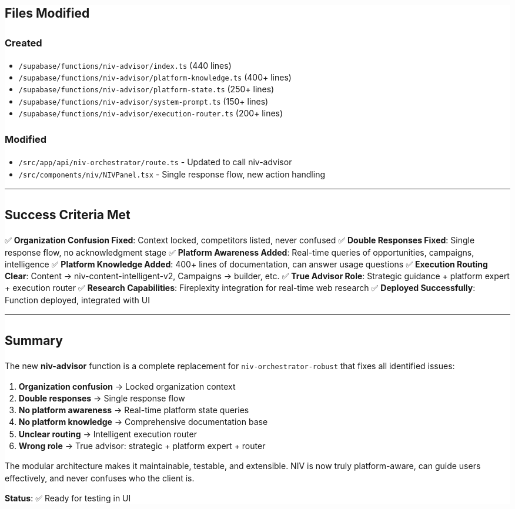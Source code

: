 
## Files Modified

### Created
- `/supabase/functions/niv-advisor/index.ts` (440 lines)
- `/supabase/functions/niv-advisor/platform-knowledge.ts` (400+ lines)
- `/supabase/functions/niv-advisor/platform-state.ts` (250+ lines)
- `/supabase/functions/niv-advisor/system-prompt.ts` (150+ lines)
- `/supabase/functions/niv-advisor/execution-router.ts` (200+ lines)

### Modified
- `/src/app/api/niv-orchestrator/route.ts` - Updated to call niv-advisor
- `/src/components/niv/NIVPanel.tsx` - Single response flow, new action handling

---

## Success Criteria Met

✅ **Organization Confusion Fixed**: Context locked, competitors listed, never confused
✅ **Double Responses Fixed**: Single response flow, no acknowledgment stage
✅ **Platform Awareness Added**: Real-time queries of opportunities, campaigns, intelligence
✅ **Platform Knowledge Added**: 400+ lines of documentation, can answer usage questions
✅ **Execution Routing Clear**: Content → niv-content-intelligent-v2, Campaigns → builder, etc.
✅ **True Advisor Role**: Strategic guidance + platform expert + execution router
✅ **Research Capabilities**: Fireplexity integration for real-time web research
✅ **Deployed Successfully**: Function deployed, integrated with UI

---

## Summary

The new **niv-advisor** function is a complete replacement for `niv-orchestrator-robust` that fixes all identified issues:

1. **Organization confusion** → Locked organization context
2. **Double responses** → Single response flow
3. **No platform awareness** → Real-time platform state queries
4. **No platform knowledge** → Comprehensive documentation base
5. **Unclear routing** → Intelligent execution router
6. **Wrong role** → True advisor: strategic + platform expert + router

The modular architecture makes it maintainable, testable, and extensible. NIV is now truly platform-aware, can guide users effectively, and never confuses who the client is.

**Status**: ✅ Ready for testing in UI
